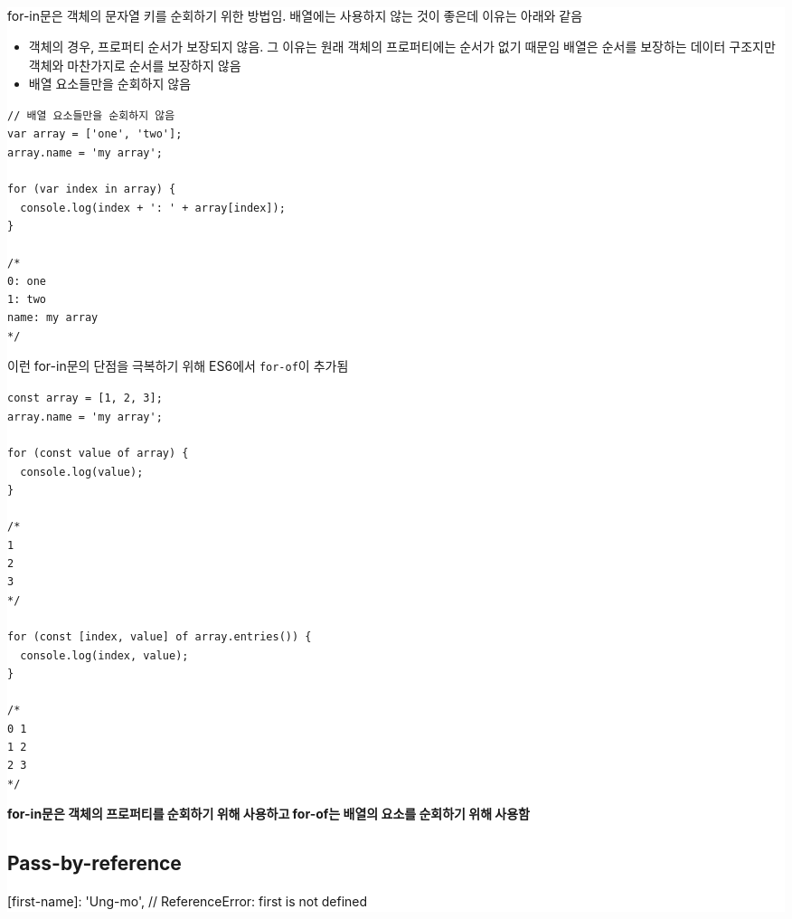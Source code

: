 ```
```

for-in문은 객체의 문자열 키를 순회하기 위한 방법임. 배열에는 사용하지 않는 것이 좋은데 이유는 아래와 같음

- 객체의 경우, 프로퍼티 순서가 보장되지 않음. 그 이유는 원래 객체의 프로퍼티에는 순서가 없기 때문임
  배열은 순서를 보장하는 데이터 구조지만 객체와 마찬가지로 순서를 보장하지 않음
- 배열 요소들만을 순회하지 않음

```
// 배열 요소들만을 순회하지 않음
var array = ['one', 'two'];
array.name = 'my array';

for (var index in array) {
  console.log(index + ': ' + array[index]);
}

/*
0: one
1: two
name: my array
*/
```

이런 for-in문의 단점을 극복하기 위해 ES6에서 `for-of`이 추가됨

```
const array = [1, 2, 3];
array.name = 'my array';

for (const value of array) {
  console.log(value);
}

/*
1
2
3
*/

for (const [index, value] of array.entries()) {
  console.log(index, value);
}

/*
0 1
1 2
2 3
*/
```

**for-in문은 객체의 프로퍼티를 순회하기 위해 사용하고 for-of는 배열의 요소를 순회하기 위해 사용함**

## Pass-by-reference


  [first-name]: 'Ung-mo', // ReferenceError: first is not defined